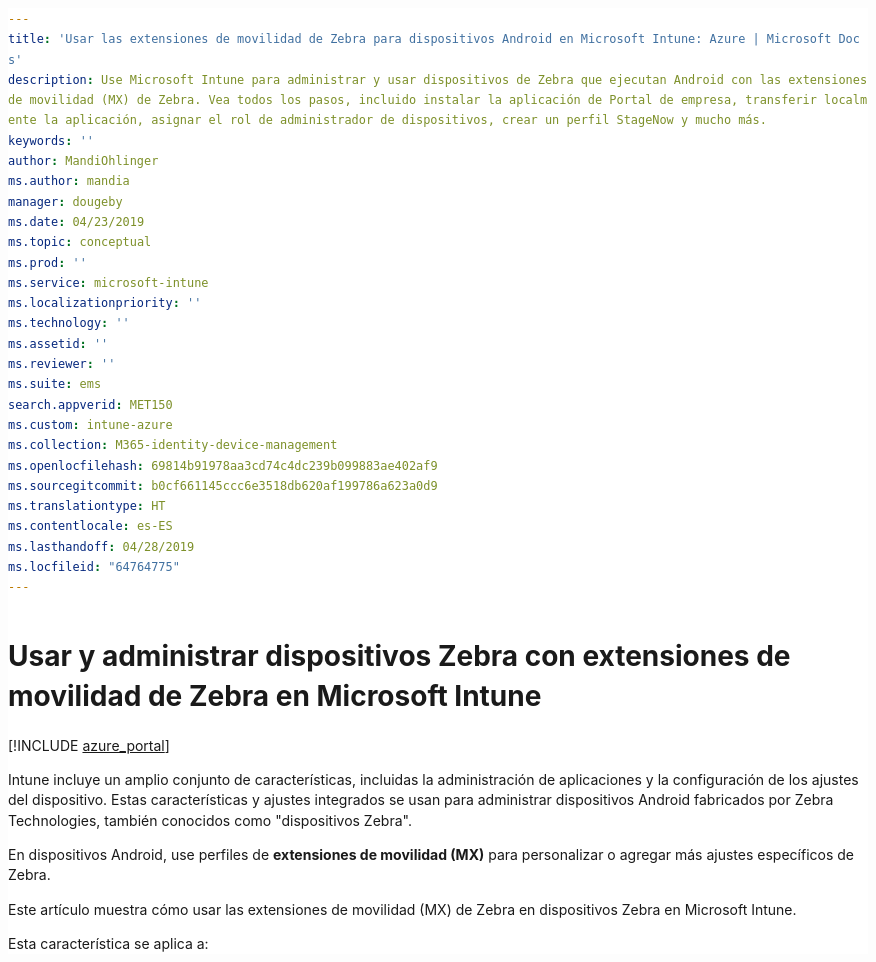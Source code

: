 ```yaml
---
title: 'Usar las extensiones de movilidad de Zebra para dispositivos Android en Microsoft Intune: Azure | Microsoft Docs'
description: Use Microsoft Intune para administrar y usar dispositivos de Zebra que ejecutan Android con las extensiones de movilidad (MX) de Zebra. Vea todos los pasos, incluido instalar la aplicación de Portal de empresa, transferir localmente la aplicación, asignar el rol de administrador de dispositivos, crear un perfil StageNow y mucho más.
keywords: ''
author: MandiOhlinger
ms.author: mandia
manager: dougeby
ms.date: 04/23/2019
ms.topic: conceptual
ms.prod: ''
ms.service: microsoft-intune
ms.localizationpriority: ''
ms.technology: ''
ms.assetid: ''
ms.reviewer: ''
ms.suite: ems
search.appverid: MET150
ms.custom: intune-azure
ms.collection: M365-identity-device-management
ms.openlocfilehash: 69814b91978aa3cd74c4dc239b099883ae402af9
ms.sourcegitcommit: b0cf661145ccc6e3518db620af199786a623a0d9
ms.translationtype: HT
ms.contentlocale: es-ES
ms.lasthandoff: 04/28/2019
ms.locfileid: "64764775"
---
```

# <a name="use-and-manage-zebra-devices-with-zebra-mobility-extensions-in-microsoft-intune"></a>Usar y administrar dispositivos Zebra con extensiones de movilidad de Zebra en Microsoft Intune

[!INCLUDE [azure_portal](./includes/azure_portal.md)]

Intune incluye un amplio conjunto de características, incluidas la administración de aplicaciones y la configuración de los ajustes del dispositivo. Estas características y ajustes integrados se usan para administrar dispositivos Android fabricados por Zebra Technologies, también conocidos como "dispositivos Zebra".

En dispositivos Android, use perfiles de **extensiones de movilidad (MX)** para personalizar o agregar más ajustes específicos de Zebra.

Este artículo muestra cómo usar las extensiones de movilidad (MX) de Zebra en dispositivos Zebra en Microsoft Intune.

Esta característica se aplica a:

